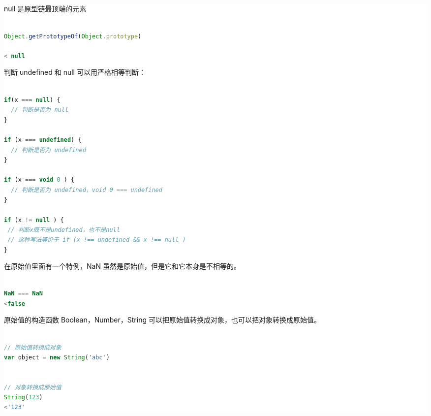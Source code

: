 

null 是原型链最顶端的元素

```javascript

Object.getPrototypeOf(Object.prototype)

< null

```

判断 undefined 和 null 可以用严格相等判断：

```javascript

if(x === null) {
  // 判断是否为 null
}

if (x === undefined) {
  // 判断是否为 undefined
}

if (x === void 0 ) {
  // 判断是否为 undefined，void 0 === undefined
}

if (x != null ) {
 // 判断x既不是undefined，也不是null
 // 这种写法等价于 if (x !== undefined && x !== null )
}

```

在原始值里面有一个特例，NaN 虽然是原始值，但是它和它本身是不相等的。

```javascript

NaN === NaN
<false

```

原始值的构造函数 Boolean，Number，String 可以把原始值转换成对象，也可以把对象转换成原始值。

```javascript

// 原始值转换成对象
var object = new String('abc')


// 对象转换成原始值
String(123)
<'123'

```
